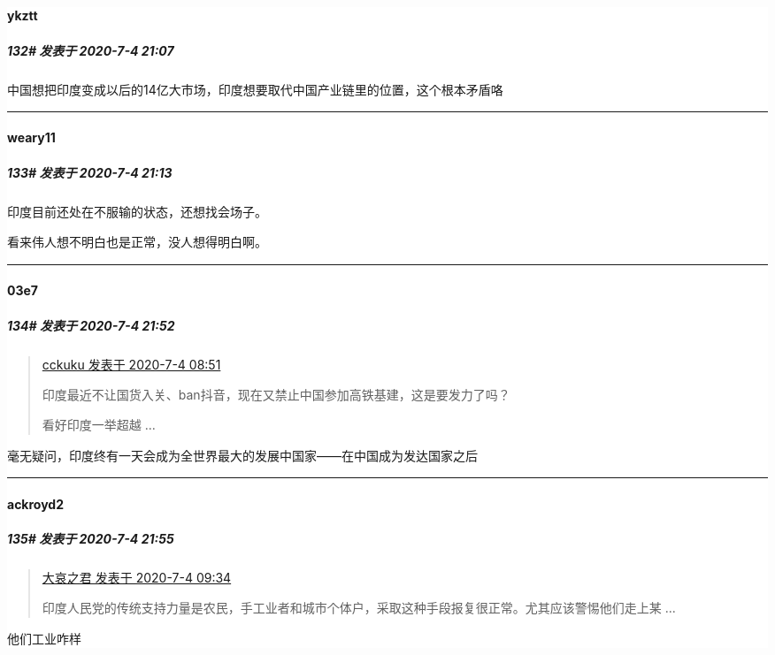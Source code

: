 ####  ykztt  
##### 132#       发表于 2020-7-4 21:07




中国想把印度变成以后的14亿大市场，印度想要取代中国产业链里的位置，这个根本矛盾咯







-----

####  weary11  
##### 133#       发表于 2020-7-4 21:13




印度目前还处在不服输的状态，还想找会场子。

看来伟人想不明白也是正常，没人想得明白啊。







-----

####  03e7  
##### 134#       发表于 2020-7-4 21:52



<blockquote><a href="httphttps://bbs.saraba1st.com/2b/forum.php?mod=redirect&amp;goto=findpost&amp;pid=48060421&amp;ptid=1945742" target="_blank">cckuku 发表于 2020-7-4 08:51</a>

印度最近不让国货入关、ban抖音，现在又禁止中国参加高铁基建，这是要发力了吗？

看好印度一举超越 ...</blockquote>
毫无疑问，印度终有一天会成为全世界最大的发展中国家——在中国成为发达国家之后







-----

####  ackroyd2  
##### 135#       发表于 2020-7-4 21:55



<blockquote><a href="httphttps://bbs.saraba1st.com/2b/forum.php?mod=redirect&amp;goto=findpost&amp;pid=48060709&amp;ptid=1945742" target="_blank">大哀之君 发表于 2020-7-4 09:34</a>

印度人民党的传统支持力量是农民，手工业者和城市个体户，采取这种手段报复很正常。尤其应该警惕他们走上某 ...</blockquote>
他们工业咋样

